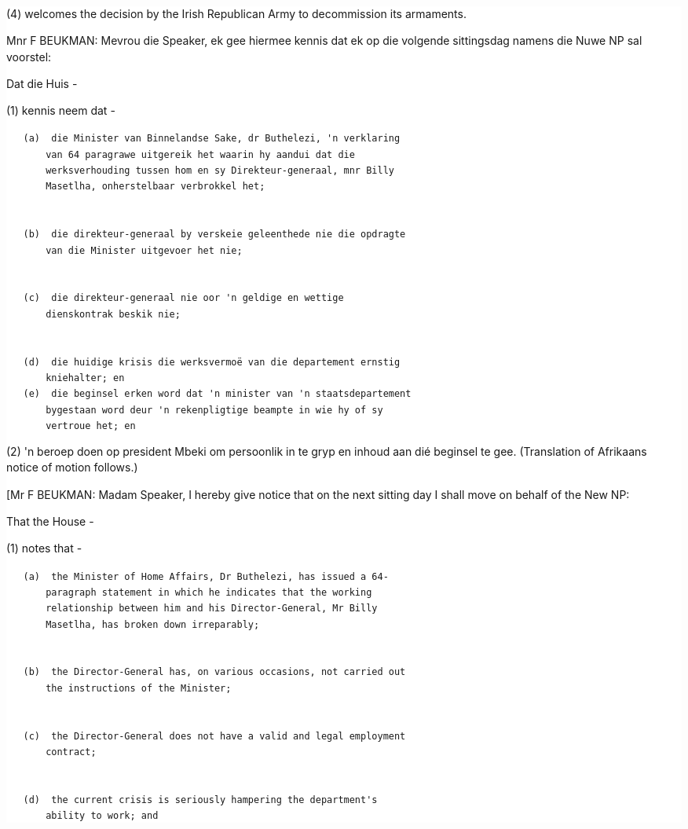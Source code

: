 
  (4) welcomes the decision by the Irish Republican Army to decommission
       its armaments.

Mnr F BEUKMAN: Mevrou die Speaker, ek gee hiermee kennis dat ek op die
volgende sittingsdag namens die Nuwe NP sal voorstel:


  Dat die Huis -


  (1) kennis neem dat -


       (a)  die Minister van Binnelandse Sake, dr Buthelezi, 'n verklaring
           van 64 paragrawe uitgereik het waarin hy aandui dat die
           werksverhouding tussen hom en sy Direkteur-generaal, mnr Billy
           Masetlha, onherstelbaar verbrokkel het;


       (b)  die direkteur-generaal by verskeie geleenthede nie die opdragte
           van die Minister uitgevoer het nie;


       (c)  die direkteur-generaal nie oor 'n geldige en wettige
           dienskontrak beskik nie;


       (d)  die huidige krisis die werksvermoë van die departement ernstig
           kniehalter; en
       (e)  die beginsel erken word dat 'n minister van 'n staatsdepartement
           bygestaan word deur 'n rekenpligtige beampte in wie hy of sy
           vertroue het; en


  (2) 'n beroep doen op president Mbeki om persoonlik in te gryp en inhoud
       aan dié beginsel te gee.
(Translation of Afrikaans notice of motion follows.)

[Mr F BEUKMAN: Madam Speaker, I hereby give notice that on the next sitting
day I shall move on behalf of the New NP:


  That the House -


  (1) notes that -


       (a)  the Minister of Home Affairs, Dr Buthelezi, has issued a 64-
           paragraph statement in which he indicates that the working
           relationship between him and his Director-General, Mr Billy
           Masetlha, has broken down irreparably;


       (b)  the Director-General has, on various occasions, not carried out
           the instructions of the Minister;


       (c)  the Director-General does not have a valid and legal employment
           contract;


       (d)  the current crisis is seriously hampering the department's
           ability to work; and
